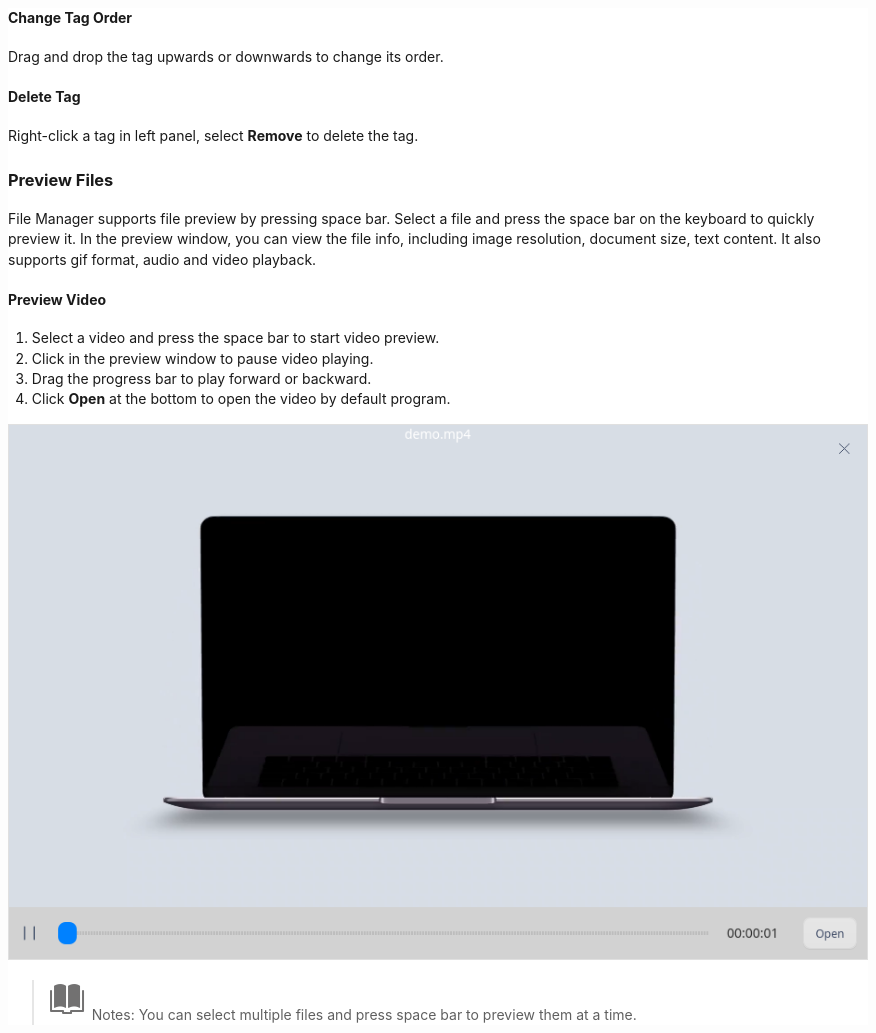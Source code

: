 #### Change Tag Order

Drag and drop the tag upwards or downwards to change its order.

#### Delete Tag

Right-click a tag in left panel,  select **Remove** to delete the tag.



### Preview Files

File Manager supports file preview by pressing space bar. Select a file and press the space bar on the keyboard to quickly preview it. In the preview window, you can view the file info, including image resolution, document size, text content. It also supports gif format, audio and video playback.

#### Preview Video

1. Select a video and press the space bar to start video preview.
2. Click in the preview window to pause video playing.
3. Drag the progress bar to play forward or backward.
4. Click **Open** at the bottom to open the video by default program.

![1|videopreview](fig/videopreview.png)

> ![notes](../common/notes.svg) Notes: You can select multiple files and press space bar to preview them at a time.
